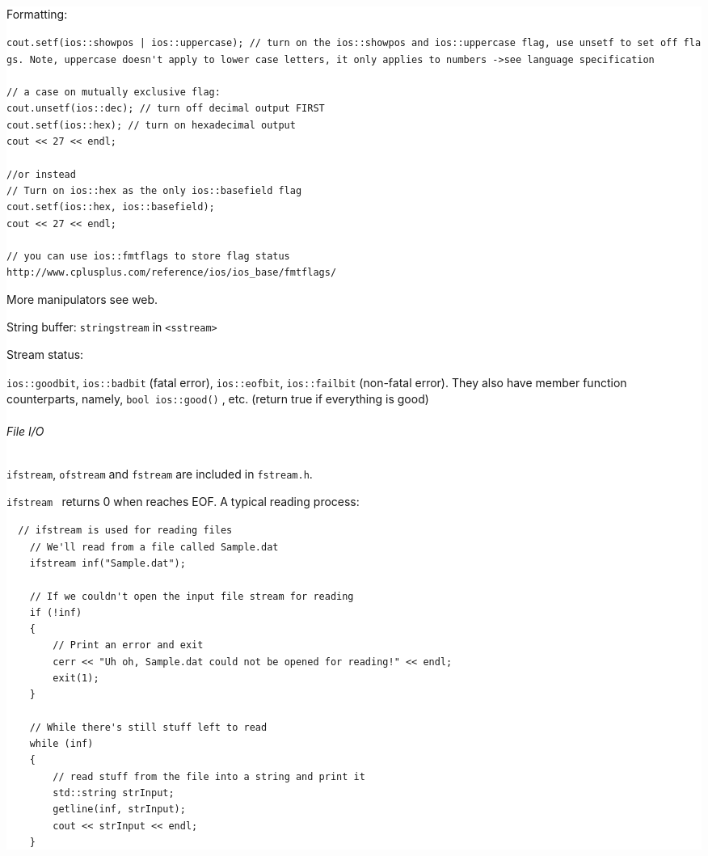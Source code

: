 Formatting:

```
cout.setf(ios::showpos | ios::uppercase); // turn on the ios::showpos and ios::uppercase flag, use unsetf to set off flags. Note, uppercase doesn't apply to lower case letters, it only applies to numbers ->see language specification

// a case on mutually exclusive flag:
cout.unsetf(ios::dec); // turn off decimal output FIRST
cout.setf(ios::hex); // turn on hexadecimal output
cout << 27 << endl;

//or instead
// Turn on ios::hex as the only ios::basefield flag
cout.setf(ios::hex, ios::basefield);
cout << 27 << endl;

// you can use ios::fmtflags to store flag status
http://www.cplusplus.com/reference/ios/ios_base/fmtflags/
```

More manipulators see web.

String buffer: `stringstream` in `<sstream>`

Stream status:

`ios::goodbit`, `ios::badbit` (fatal error), `ios::eofbit`, `ios::failbit` (non-fatal error). They also have member function counterparts, namely, `bool ios::good()` , etc. (return true if everything is good)

###### File I/O

`ifstream`, `ofstream` and `fstream` are included in `fstream.h`.

`ifstream ` returns 0 when reaches EOF. A typical reading process:

```
  // ifstream is used for reading files
    // We'll read from a file called Sample.dat
    ifstream inf("Sample.dat");
 
    // If we couldn't open the input file stream for reading
    if (!inf)
    {
        // Print an error and exit
        cerr << "Uh oh, Sample.dat could not be opened for reading!" << endl;
        exit(1);
    }
 
    // While there's still stuff left to read
    while (inf)
    {
        // read stuff from the file into a string and print it
        std::string strInput;
        getline(inf, strInput);
        cout << strInput << endl;
    }
```
